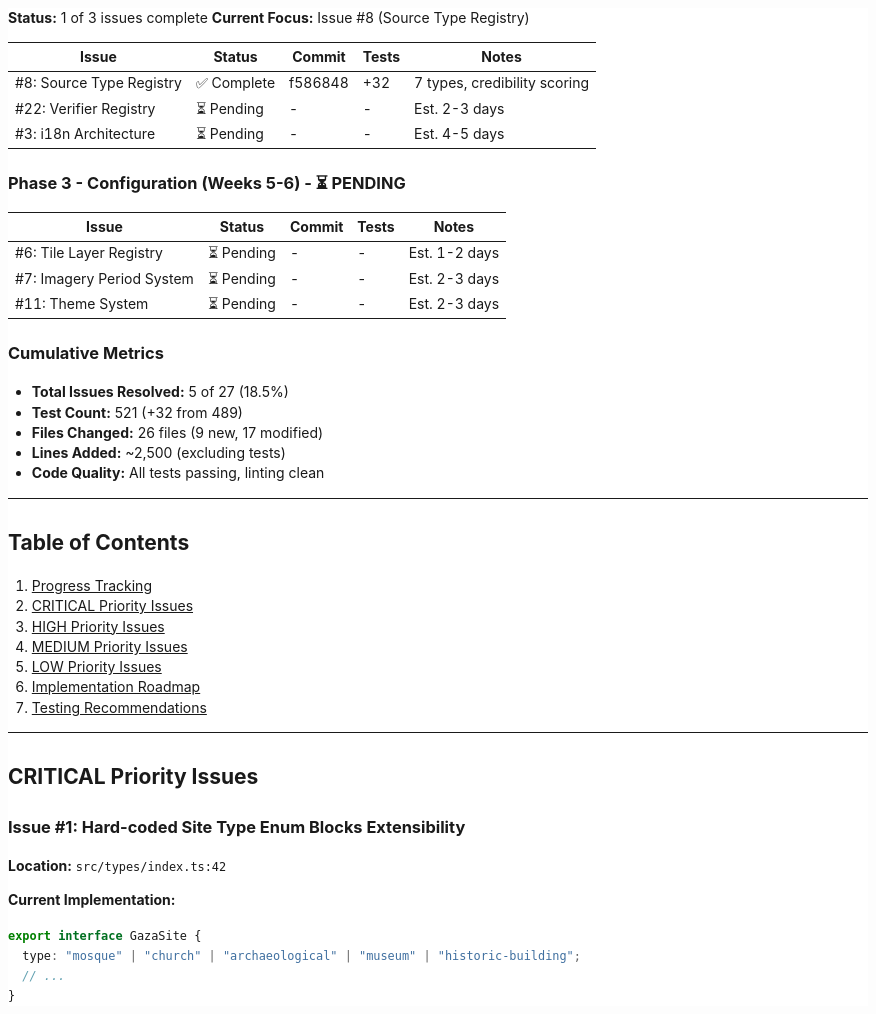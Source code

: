 **Status:** 1 of 3 issues complete
**Current Focus:** Issue #8 (Source Type Registry)

| Issue | Status | Commit | Tests | Notes |
|-------|--------|--------|-------|-------|
| #8: Source Type Registry | ✅ Complete | f586848 | +32 | 7 types, credibility scoring |
| #22: Verifier Registry | ⏳ Pending | - | - | Est. 2-3 days |
| #3: i18n Architecture | ⏳ Pending | - | - | Est. 4-5 days |

### Phase 3 - Configuration (Weeks 5-6) - ⏳ PENDING

| Issue | Status | Commit | Tests | Notes |
|-------|--------|--------|-------|-------|
| #6: Tile Layer Registry | ⏳ Pending | - | - | Est. 1-2 days |
| #7: Imagery Period System | ⏳ Pending | - | - | Est. 2-3 days |
| #11: Theme System | ⏳ Pending | - | - | Est. 2-3 days |

### Cumulative Metrics

- **Total Issues Resolved:** 5 of 27 (18.5%)
- **Test Count:** 521 (+32 from 489)
- **Files Changed:** 26 files (9 new, 17 modified)
- **Lines Added:** ~2,500 (excluding tests)
- **Code Quality:** All tests passing, linting clean

---

## Table of Contents

1. [Progress Tracking](#progress-tracking)
2. [CRITICAL Priority Issues](#critical-priority-issues)
3. [HIGH Priority Issues](#high-priority-issues)
4. [MEDIUM Priority Issues](#medium-priority-issues)
5. [LOW Priority Issues](#low-priority-issues)
6. [Implementation Roadmap](#implementation-roadmap)
7. [Testing Recommendations](#testing-recommendations)

---

## CRITICAL Priority Issues

### Issue #1: Hard-coded Site Type Enum Blocks Extensibility

**Location:** `src/types/index.ts:42`

**Current Implementation:**
```typescript
export interface GazaSite {
  type: "mosque" | "church" | "archaeological" | "museum" | "historic-building";
  // ...
}
```
